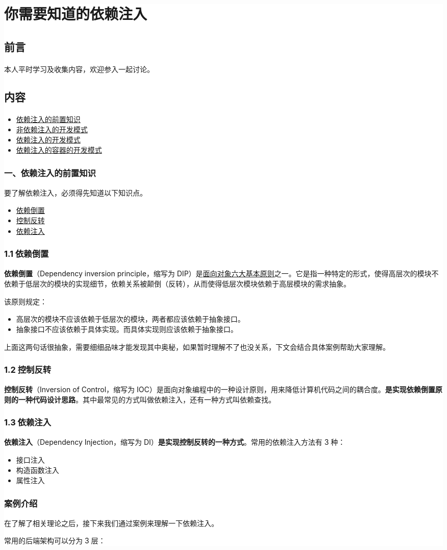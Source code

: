 # 你需要知道的依赖注入

## 前言

本人平时学习及收集内容，欢迎参入一起讨论。

## 内容

- [依赖注入的前置知识](#一、依赖注入的前置知识)
- [非依赖注入的开发模式](#二、非依赖注入的开发模式)
- [依赖注入的开发模式](#三、依赖注入的开发模式)
- [依赖注入的容器的开发模式](#四、依赖注入的容器的开发模式)

### 一、依赖注入的前置知识

要了解依赖注入，必须得先知道以下知识点。

- [依赖倒置](#11-依赖倒置)
- [控制反转](#12-控制反转)
- [依赖注入](#13-依赖注入)

### 1.1 依赖倒置

**依赖倒置**（Dependency inversion principle，缩写为 DIP）是[面向对象六大基本原则](https://github.com/cs-learning-record/javascript-series/blob/master/design-patterns/%E8%AE%BE%E8%AE%A1%E6%A8%A1%E5%BC%8F6%E5%A4%A7%E5%8E%9F%E5%88%99.md)之一。它是指一种特定的形式，使得高层次的模块不依赖于低层次的模块的实现细节，依赖关系被颠倒（反转），从而使得低层次模块依赖于高层模块的需求抽象。

该原则规定：

- 高层次的模块不应该依赖于低层次的模块，两者都应该依赖于抽象接口。
- 抽象接口不应该依赖于具体实现。而具体实现则应该依赖于抽象接口。

上面这两句话很抽象，需要细细品味才能发现其中奥秘，如果暂时理解不了也没关系，下文会结合具体案例帮助大家理解。

### 1.2 控制反转

**控制反转**（Inversion of Control，缩写为 IOC）是面向对象编程中的一种设计原则，用来降低计算机代码之间的耦合度。**是实现依赖倒置原则的一种代码设计思路**。其中最常见的方式叫做依赖注入，还有一种方式叫依赖查找。

### 1.3 依赖注入

**依赖注入**（Dependency Injection，缩写为 DI）**是实现控制反转的一种方式**。常用的依赖注入方法有 3 种：

- 接口注入
- 构造函数注入
- 属性注入

### 案例介绍

在了解了相关理论之后，接下来我们通过案例来理解一下依赖注入。

常用的后端架构可以分为 3 层：
